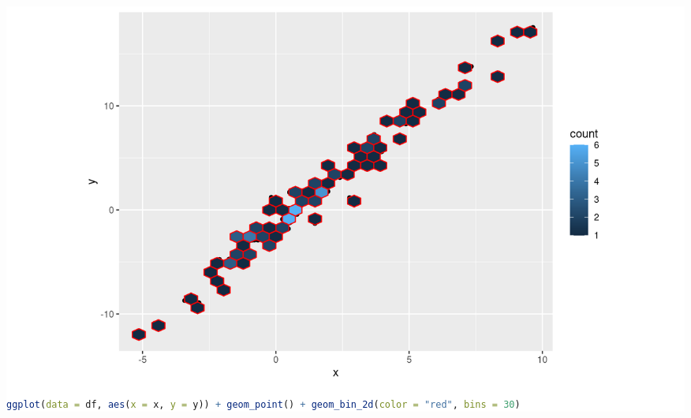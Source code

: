 <img src="scatterplots_cheatsheet_files/figure-html/unnamed-chunk-2-6.png" width="672" style="display: block; margin: auto;" />

```r
ggplot(data = df, aes(x = x, y = y)) + geom_point() + geom_bin_2d(color = "red", bins = 30)
```
